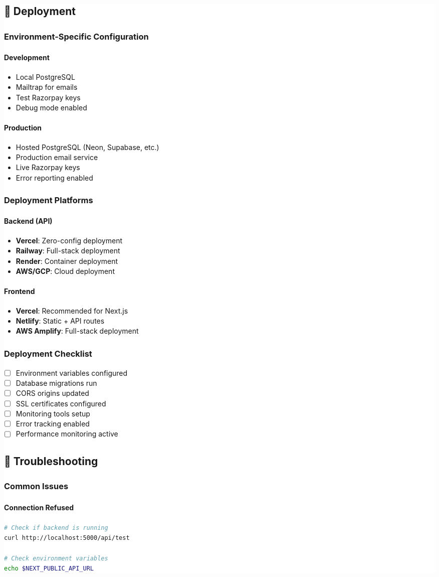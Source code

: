 ## 🚀 Deployment

### Environment-Specific Configuration

#### Development
- Local PostgreSQL
- Mailtrap for emails
- Test Razorpay keys
- Debug mode enabled

#### Production
- Hosted PostgreSQL (Neon, Supabase, etc.)
- Production email service
- Live Razorpay keys
- Error reporting enabled

### Deployment Platforms

#### Backend (API)
- **Vercel**: Zero-config deployment
- **Railway**: Full-stack deployment
- **Render**: Container deployment
- **AWS/GCP**: Cloud deployment

#### Frontend
- **Vercel**: Recommended for Next.js
- **Netlify**: Static + API routes
- **AWS Amplify**: Full-stack deployment

### Deployment Checklist
- [ ] Environment variables configured
- [ ] Database migrations run
- [ ] CORS origins updated
- [ ] SSL certificates configured
- [ ] Monitoring tools setup
- [ ] Error tracking enabled
- [ ] Performance monitoring active

## 🐛 Troubleshooting

### Common Issues

#### Connection Refused
```bash
# Check if backend is running
curl http://localhost:5000/api/test

# Check environment variables
echo $NEXT_PUBLIC_API_URL
```
